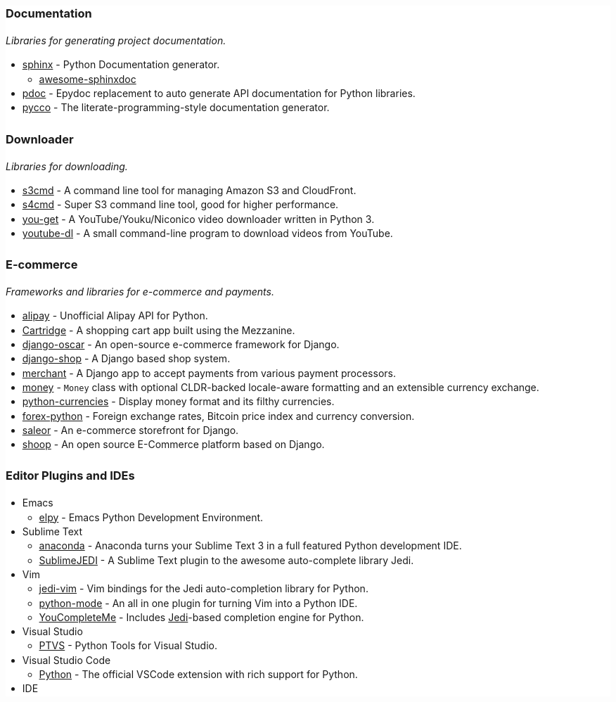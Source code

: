 ### Documentation

_Libraries for generating project documentation._

* [sphinx](https://github.com/sphinx-doc/sphinx/) - Python Documentation generator.
  * [awesome-sphinxdoc](https://github.com/yoloseem/awesome-sphinxdoc)
* [pdoc](https://github.com/mitmproxy/pdoc) - Epydoc replacement to auto generate API documentation for Python libraries.
* [pycco](https://github.com/pycco-docs/pycco) - The literate-programming-style documentation generator.

### Downloader

_Libraries for downloading._

* [s3cmd](https://github.com/s3tools/s3cmd) - A command line tool for managing Amazon S3 and CloudFront.
* [s4cmd](https://github.com/bloomreach/s4cmd) - Super S3 command line tool, good for higher performance.
* [you-get](https://you-get.org/) - A YouTube/Youku/Niconico video downloader written in Python 3.
* [youtube-dl](https://rg3.github.io/youtube-dl/) - A small command-line program to download videos from YouTube.

### E-commerce

_Frameworks and libraries for e-commerce and payments._

* [alipay](https://github.com/lxneng/alipay) - Unofficial Alipay API for Python.
* [Cartridge](https://github.com/stephenmcd/cartridge) - A shopping cart app built using the Mezzanine.
* [django-oscar](http://oscarcommerce.com/) - An open-source e-commerce framework for Django.
* [django-shop](https://github.com/awesto/django-shop) - A Django based shop system.
* [merchant](https://github.com/agiliq/merchant) - A Django app to accept payments from various payment processors.
* [money](https://github.com/carlospalol/money) - `Money` class with optional CLDR-backed locale-aware formatting and an extensible currency exchange.
* [python-currencies](https://github.com/Alir3z4/python-currencies) - Display money format and its filthy currencies.
* [forex-python](https://github.com/MicroPyramid/forex-python) - Foreign exchange rates, Bitcoin price index and currency conversion.
* [saleor](http://getsaleor.com/) - An e-commerce storefront for Django.
* [shoop](https://www.shuup.com/en/) - An open source E-Commerce platform based on Django.

### Editor Plugins and IDEs

* Emacs
  * [elpy](https://github.com/jorgenschaefer/elpy) - Emacs Python Development Environment.
* Sublime Text
  * [anaconda](https://github.com/DamnWidget/anaconda) - Anaconda turns your Sublime Text 3 in a full featured Python development IDE.
  * [SublimeJEDI](https://github.com/srusskih/SublimeJEDI) - A Sublime Text plugin to the awesome auto-complete library Jedi.
* Vim
  * [jedi-vim](https://github.com/davidhalter/jedi-vim) - Vim bindings for the Jedi auto-completion library for Python.
  * [python-mode](https://github.com/python-mode/python-mode) - An all in one plugin for turning Vim into a Python IDE.
  * [YouCompleteMe](https://github.com/Valloric/YouCompleteMe) - Includes [Jedi](https://github.com/davidhalter/jedi)-based completion engine for Python.
* Visual Studio
  * [PTVS](https://github.com/Microsoft/PTVS) - Python Tools for Visual Studio.
* Visual Studio Code
  * [Python](https://marketplace.visualstudio.com/items?itemName=ms-python.python) - The official VSCode extension with rich support for Python.
* IDE